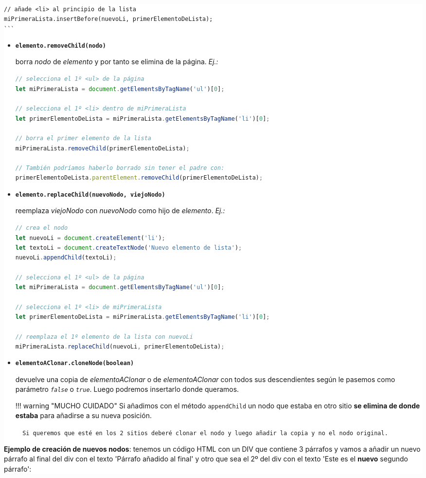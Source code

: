     // añade <li> al principio de la lista
    miPrimeraLista.insertBefore(nuevoLi, primerElementoDeLista);
    ```

* **`elemento.removeChild(nodo)`**
    
    borra _nodo_ de _elemento_ y por tanto se elimina de la página. _Ej.:_

    ```js hl_lines="8 11"
    // selecciona el 1º <ul> de la página
    let miPrimeraLista = document.getElementsByTagName('ul')[0];

    // selecciona el 1º <li> dentro de miPrimeraLista
    let primerElementoDeLista = miPrimeraLista.getElementsByTagName('li')[0];

    // borra el primer elemento de la lista
    miPrimeraLista.removeChild(primerElementoDeLista);

    // También podríamos haberlo borrado sin tener el padre con:
    primerElementoDeLista.parentElement.removeChild(primerElementoDeLista);
    ```

* **`elemento.replaceChild(nuevoNodo, viejoNodo)`**

    reemplaza _viejoNodo_ con _nuevoNodo_ como hijo de _elemento_. _Ej.:_

    ```js hl_lines="13"
    // crea el nodo
    let nuevoLi = document.createElement('li');
    let textoLi = document.createTextNode('Nuevo elemento de lista');
    nuevoLi.appendChild(textoLi);

    // selecciona el 1º <ul> de la página
    let miPrimeraLista = document.getElementsByTagName('ul')[0];

    // selecciona el 1º <li> de miPrimeraLista
    let primerElementoDeLista = miPrimeraLista.getElementsByTagName('li')[0];

    // reemplaza el 1º elemento de la lista con nuevoLi
    miPrimeraLista.replaceChild(nuevoLi, primerElementoDeLista);
    ```

* **`elementoAClonar.cloneNode(boolean)`**
    
    devuelve una copia de _elementoAClonar_ o de _elementoAClonar_ con todos sus descendientes según le pasemos como parámetro _`false`_ o _`true`_. Luego podremos insertarlo donde queramos.

    !!! warning "MUCHO CUIDADO"
        Si añadimos con el método `appendChild` un nodo que estaba en otro sitio **se elimina de donde estaba** para añadirse a su nueva posición.
        
        Si queremos que esté en los 2 sitios deberé clonar el nodo y luego añadir la copia y no el nodo original.

**Ejemplo de creación de nuevos nodos**: tenemos un código HTML con un DIV que contiene 3 párrafos y vamos a añadir un nuevo párrafo al final del div con el texto 'Párrafo añadido al final' y otro que sea el 2º del div con el texto 'Este es el <strong>nuevo</strong> segundo párrafo':

<script async src="//jsfiddle.net/juansegura/qfcdseua/embed/js,html,result/"></script>
